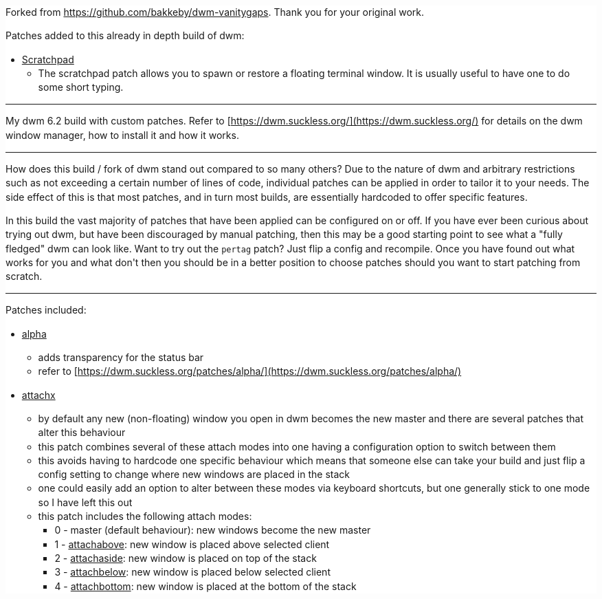 Forked from https://github.com/bakkeby/dwm-vanitygaps.  Thank you for your original work.

Patches added to this already in depth build of dwm:
   -  [Scratchpad](https://dwm.suckless.org/patches/scratchpad/)
      - The scratchpad patch allows you to spawn or restore a floating terminal window. It is usually useful to have one to do some short typing.

---


My dwm 6.2 build with custom patches. Refer to [https://dwm.suckless.org/](https://dwm.suckless.org/) for details on the dwm window manager, how to install it and how it works.


---

How does this build / fork of dwm stand out compared to so many others? Due to the nature of dwm and arbitrary restrictions such as not exceeding a certain number of lines of code, individual patches can be applied in order to tailor it to your needs. The side effect of this is that most patches, and in turn most builds, are essentially hardcoded to offer specific features.

In this build the vast majority of patches that have been applied can be configured on or off. If you have ever been curious about trying out dwm, but have been discouraged by manual patching, then this may be a good starting point to see what a "fully fledged" dwm can look like. Want to try out the `pertag` patch? Just flip a config and recompile. Once you have found out what works for you and what don't then you should be in a better position to choose patches should you want to start patching from scratch.

---

Patches included:

   - [alpha](https://github.com/bakkeby/patches/tree/master/dwm/dwm-alpha-6.2.diff)
      - adds transparency for the status bar
      - refer to [https://dwm.suckless.org/patches/alpha/](https://dwm.suckless.org/patches/alpha/)

   - [attachx](https://github.com/bakkeby/patches/tree/master/dwm/dwm-attachx-6.2.diff)
      - by default any new (non-floating) window you open in dwm becomes the new master and there are several patches that alter this behaviour
      - this patch combines several of these attach modes into one having a configuration option to switch between them
      - this avoids having to hardcode one specific behaviour which means that someone else can take your build and just flip a config setting to change where new windows are placed in the stack
      - one could easily add an option to alter between these modes via keyboard shortcuts, but one generally stick to one mode so I have left this out
      - this patch includes the following attach modes:
         - 0 - master (default behaviour): new windows become the new master
         - 1 - [attachabove](https://dwm.suckless.org/patches/attachabove/): new window is placed above selected client
         - 2 - [attachaside](https://dwm.suckless.org/patches/attachaside/): new window is placed on top of the stack
         - 3 - [attachbelow](https://dwm.suckless.org/patches/attachbelow/): new window is placed below selected client
         - 4 - [attachbottom](https://dwm.suckless.org/patches/attachbottom/): new window is placed at the bottom of the stack
